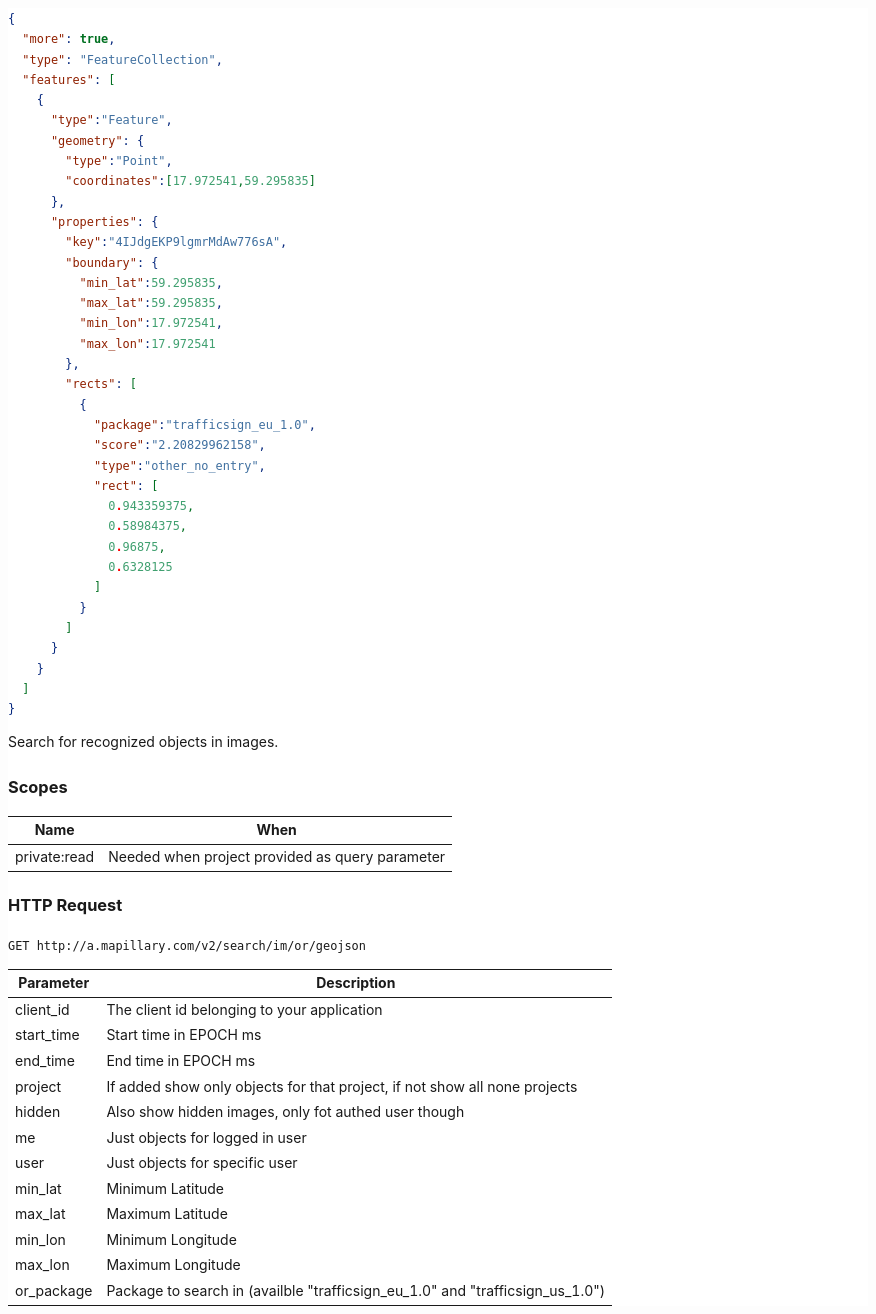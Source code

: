 ```json
{
  "more": true,
  "type": "FeatureCollection",
  "features": [
    {
      "type":"Feature",
      "geometry": {
        "type":"Point",
        "coordinates":[17.972541,59.295835]
      },
      "properties": {
        "key":"4IJdgEKP9lgmrMdAw776sA",
        "boundary": {
          "min_lat":59.295835,
          "max_lat":59.295835,
          "min_lon":17.972541,
          "max_lon":17.972541
        },
        "rects": [
          {
            "package":"trafficsign_eu_1.0",
            "score":"2.20829962158",
            "type":"other_no_entry",
            "rect": [
              0.943359375,
              0.58984375,
              0.96875,
              0.6328125
            ]
          }
        ]
      }
    }
  ]
}
```

Search for recognized objects in images.

### Scopes

Name | When
-----|-----
private:read | Needed when project provided as query parameter

### HTTP Request

`GET http://a.mapillary.com/v2/search/im/or/geojson`


Parameter | Description
--------- | -----------
client_id | The client id belonging to your application
start_time | Start time in EPOCH ms
end_time | End time in EPOCH ms
project | If added show only objects for that project, if not show all none projects
hidden | Also show hidden images, only fot authed user though
me | Just objects for logged in user
user | Just objects for specific user
min_lat | Minimum Latitude
max_lat | Maximum Latitude
min_lon | Minimum Longitude
max_lon | Maximum Longitude
or_package | Package to search in (availble "trafficsign_eu_1.0" and "trafficsign_us_1.0")